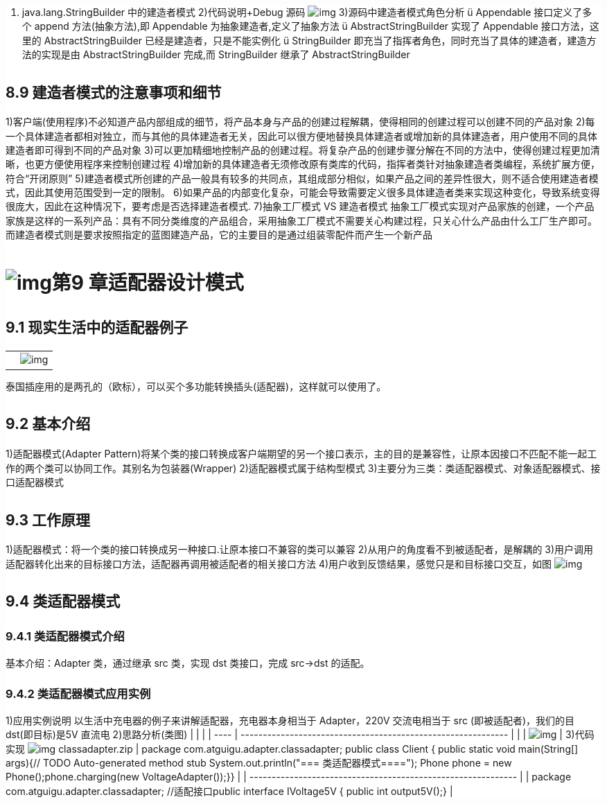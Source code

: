 1) java.lang.StringBuilder 中的建造者模式
2)代码说明+Debug 源码
![img](C:%5CUsers%5C98449%5CAppData%5CLocal%5CTemp%5Cksohtml8304%5Cwps62.png)
3)源码中建造者模式角色分析
ü Appendable 接口定义了多个 append 方法(抽象方法),即 Appendable 为抽象建造者,定义了抽象方法
ü AbstractStringBuilder 实现了 Appendable 接口方法，这里的 AbstractStringBuilder	已经是建造者，只是不能实例化
ü StringBuilder 即充当了指挥者角色，同时充当了具体的建造者，建造方法的实现是由 AbstractStringBuilder 完成,而 StringBuilder	继承了 AbstractStringBuilder
## 8.9 建造者模式的注意事项和细节
1)客户端(使用程序)不必知道产品内部组成的细节，将产品本身与产品的创建过程解耦，使得相同的创建过程可以创建不同的产品对象
2)每一个具体建造者都相对独立，而与其他的具体建造者无关，因此可以很方便地替换具体建造者或增加新的具体建造者，用户使用不同的具体建造者即可得到不同的产品对象
3)可以更加精细地控制产品的创建过程。将复杂产品的创建步骤分解在不同的方法中，使得创建过程更加清晰，也更方便使用程序来控制创建过程
4)增加新的具体建造者无须修改原有类库的代码，指挥者类针对抽象建造者类编程，系统扩展方便，符合“开闭原则”
5)建造者模式所创建的产品一般具有较多的共同点，其组成部分相似，如果产品之间的差异性很大，则不适合使用建造者模式，因此其使用范围受到一定的限制。
6)如果产品的内部变化复杂，可能会导致需要定义很多具体建造者类来实现这种变化，导致系统变得很庞大，因此在这种情况下，要考虑是否选择建造者模式.
7)抽象工厂模式 VS 建造者模式
抽象工厂模式实现对产品家族的创建，一个产品家族是这样的一系列产品：具有不同分类维度的产品组合，采用抽象工厂模式不需要关心构建过程，只关心什么产品由什么工厂生产即可。而建造者模式则是要求按照指定的蓝图建造产品，它的主要目的是通过组装零配件而产生一个新产品
# ![img](C:%5CUsers%5C98449%5CAppData%5CLocal%5CTemp%5Cksohtml8304%5Cwps63.png)第9	章适配器设计模式
## 9.1 现实生活中的适配器例子
|      |                                                              |
| ---- | ------------------------------------------------------------ |
|      | ![img](C:%5CUsers%5C98449%5CAppData%5CLocal%5CTemp%5Cksohtml8304%5Cwps64.png) |
泰国插座用的是两孔的（欧标），可以买个多功能转换插头(适配器)，这样就可以使用了。
## 9.2 基本介绍
1)适配器模式(Adapter Pattern)将某个类的接口转换成客户端期望的另一个接口表示，主的目的是兼容性，让原本因接口不匹配不能一起工作的两个类可以协同工作。其别名为包装器(Wrapper)
2)适配器模式属于结构型模式
3)主要分为三类：类适配器模式、对象适配器模式、接口适配器模式
## 9.3 工作原理
1)适配器模式：将一个类的接口转换成另一种接口.让原本接口不兼容的类可以兼容
2)从用户的角度看不到被适配者，是解耦的
3)用户调用适配器转化出来的目标接口方法，适配器再调用被适配者的相关接口方法
4)用户收到反馈结果，感觉只是和目标接口交互，如图
![img](C:%5CUsers%5C98449%5CAppData%5CLocal%5CTemp%5Cksohtml8304%5Cwps65.png)
## 9.4 类适配器模式
### 9.4.1 类适配器模式介绍
基本介绍：Adapter 类，通过继承 src 类，实现 dst 类接口，完成 src->dst 的适配。
### 9.4.2 类适配器模式应用实例
1)应用实例说明
以生活中充电器的例子来讲解适配器，充电器本身相当于 Adapter，220V 交流电相当于 src (即被适配者)，我们的目 dst(即目标)是5V 直流电
2)思路分析(类图)
|      |                                                              |
| ---- | ------------------------------------------------------------ |
|      | ![img](C:%5CUsers%5C98449%5CAppData%5CLocal%5CTemp%5Cksohtml8304%5Cwps66.png) |
3)代码实现
![img](C:%5CUsers%5C98449%5CAppData%5CLocal%5CTemp%5Cksohtml8304%5Cwps67.jpg)
classadapter.zip
| package com.atguigu.adapter.classadapter; public class Client { public static void main(String[] args){// TODO Auto-generated method stub System.out.println("=== 类适配器模式===="); Phone phone = new Phone();phone.charging(new VoltageAdapter());}} |
| ------------------------------------------------------------ |
| package com.atguigu.adapter.classadapter; //适配接口public interface IVoltage5V { public int output5V();} |